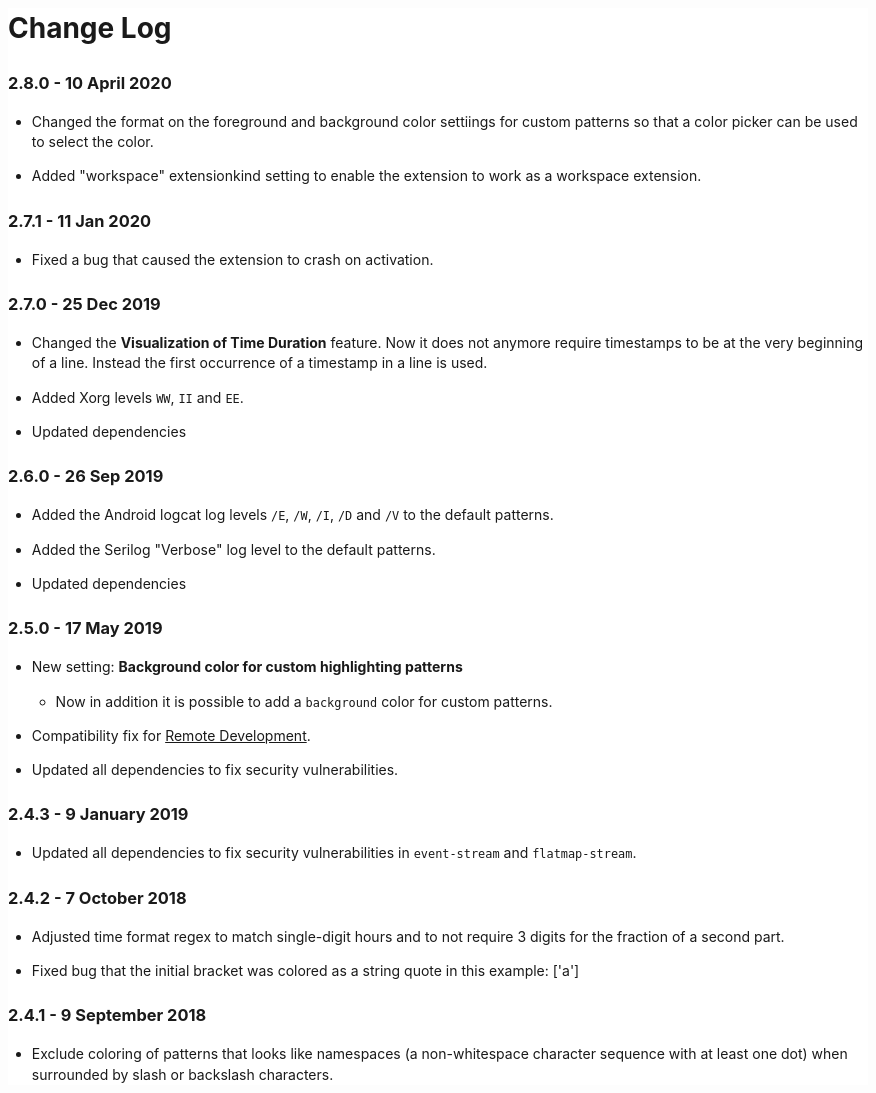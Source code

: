 # Change Log

### 2.8.0 - 10 April 2020

* Changed the format on the foreground and background color settiings for custom patterns so that a color picker can be used to select the color.

* Added "workspace" extensionkind setting to enable the extension to work as a workspace extension.

### 2.7.1 - 11 Jan 2020

* Fixed a bug that caused the extension to crash on activation.

### 2.7.0 - 25 Dec 2019

* Changed the **Visualization of Time Duration** feature. Now it does not anymore require timestamps to be at the very beginning of a line. Instead the first occurrence of a timestamp in a line is used.

* Added Xorg levels `WW`, `II`  and `EE`. 

* Updated dependencies

### 2.6.0 - 26 Sep 2019

* Added the Android logcat log levels `/E`, `/W`, `/I`, `/D` and `/V` to the default patterns.

* Added the Serilog "Verbose" log level to the default patterns.

* Updated dependencies

### 2.5.0 - 17 May 2019

* New setting: **Background color for custom highlighting patterns**
  * Now in addition it is possible to add a `background` color for custom patterns.

* Compatibility fix for [Remote Development](https://code.visualstudio.com/blogs/2019/05/02/remote-development).

* Updated all dependencies to fix security vulnerabilities.

### 2.4.3 - 9 January 2019

* Updated all dependencies to fix security vulnerabilities in `event-stream` and `flatmap-stream`.

### 2.4.2 - 7 October 2018

* Adjusted time format regex to match single-digit hours and to not require 3 digits for the fraction of a second part.

* Fixed bug that the initial bracket was colored as a string quote in this example: ['a']

### 2.4.1 - 9 September 2018

* Exclude coloring of patterns that looks like namespaces (a non-whitespace character sequence with at least one dot) when surrounded by slash or backslash characters.


[sample]: https://raw.githubusercontent.com/emilast/vscode-logfile-highlighter/master/content/sample.png